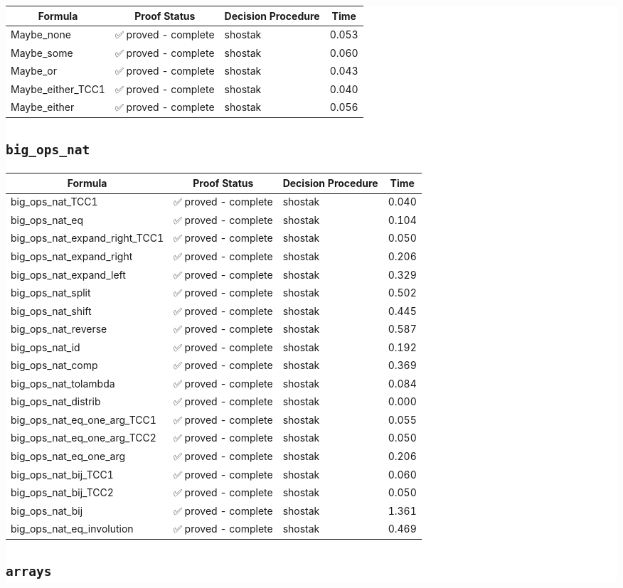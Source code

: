 | Formula | Proof Status | Decision Procedure | Time |
| ---     | ---          | ---                | ---  |
|Maybe_none|✅ proved - complete|shostak|0.053|
|Maybe_some|✅ proved - complete|shostak|0.060|
|Maybe_or|✅ proved - complete|shostak|0.043|
|Maybe_either_TCC1|✅ proved - complete|shostak|0.040|
|Maybe_either|✅ proved - complete|shostak|0.056|

## `big_ops_nat`

| Formula | Proof Status | Decision Procedure | Time |
| ---     | ---          | ---                | ---  |
|big_ops_nat_TCC1|✅ proved - complete|shostak|0.040|
|big_ops_nat_eq|✅ proved - complete|shostak|0.104|
|big_ops_nat_expand_right_TCC1|✅ proved - complete|shostak|0.050|
|big_ops_nat_expand_right|✅ proved - complete|shostak|0.206|
|big_ops_nat_expand_left|✅ proved - complete|shostak|0.329|
|big_ops_nat_split|✅ proved - complete|shostak|0.502|
|big_ops_nat_shift|✅ proved - complete|shostak|0.445|
|big_ops_nat_reverse|✅ proved - complete|shostak|0.587|
|big_ops_nat_id|✅ proved - complete|shostak|0.192|
|big_ops_nat_comp|✅ proved - complete|shostak|0.369|
|big_ops_nat_tolambda|✅ proved - complete|shostak|0.084|
|big_ops_nat_distrib|✅ proved - complete|shostak|0.000|
|big_ops_nat_eq_one_arg_TCC1|✅ proved - complete|shostak|0.055|
|big_ops_nat_eq_one_arg_TCC2|✅ proved - complete|shostak|0.050|
|big_ops_nat_eq_one_arg|✅ proved - complete|shostak|0.206|
|big_ops_nat_bij_TCC1|✅ proved - complete|shostak|0.060|
|big_ops_nat_bij_TCC2|✅ proved - complete|shostak|0.050|
|big_ops_nat_bij|✅ proved - complete|shostak|1.361|
|big_ops_nat_eq_involution|✅ proved - complete|shostak|0.469|

## `arrays`
